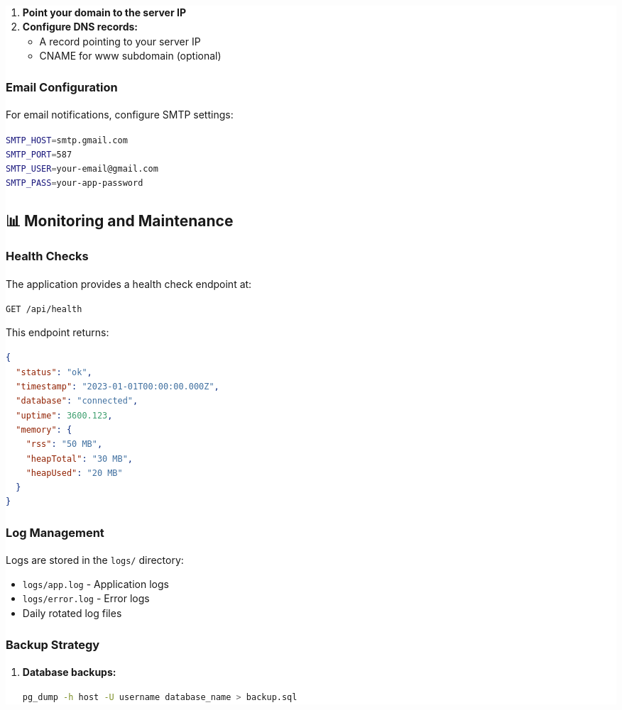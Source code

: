 1. **Point your domain to the server IP**
2. **Configure DNS records:**
   - A record pointing to your server IP
   - CNAME for www subdomain (optional)

### Email Configuration

For email notifications, configure SMTP settings:

```bash
SMTP_HOST=smtp.gmail.com
SMTP_PORT=587
SMTP_USER=your-email@gmail.com
SMTP_PASS=your-app-password
```

## 📊 Monitoring and Maintenance

### Health Checks

The application provides a health check endpoint at:

```
GET /api/health
```

This endpoint returns:

```json
{
  "status": "ok",
  "timestamp": "2023-01-01T00:00:00.000Z",
  "database": "connected",
  "uptime": 3600.123,
  "memory": {
    "rss": "50 MB",
    "heapTotal": "30 MB",
    "heapUsed": "20 MB"
  }
}
```

### Log Management

Logs are stored in the `logs/` directory:

- `logs/app.log` - Application logs
- `logs/error.log` - Error logs
- Daily rotated log files

### Backup Strategy

1. **Database backups:**
   ```bash
   pg_dump -h host -U username database_name > backup.sql
   ```
